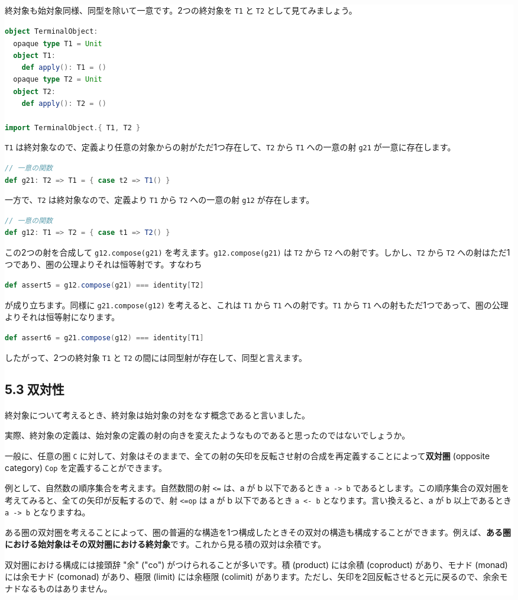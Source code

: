 終対象も始対象同様、同型を除いて一意です。2つの終対象を `T1` と `T2` として見てみましょう。

```scala mdoc
object TerminalObject:
  opaque type T1 = Unit
  object T1:
    def apply(): T1 = ()
  opaque type T2 = Unit
  object T2:
    def apply(): T2 = ()

import TerminalObject.{ T1, T2 }
```

`T1` は終対象なので、定義より任意の対象からの射がただ1つ存在して、`T2` から `T1` への一意の射 `g21` が一意に存在します。

```scala mdoc
// 一意の関数
def g21: T2 => T1 = { case t2 => T1() }
```

一方で、`T2` は終対象なので、定義より `T1` から `T2` への一意の射 `g12` が存在します。

```scala mdoc
// 一意の関数
def g12: T1 => T2 = { case t1 => T2() }
```

この2つの射を合成して `g12.compose(g21)` を考えます。`g12.compose(g21)` は `T2` から `T2` への射です。しかし、`T2` から `T2` への射はただ1つであり、圏の公理よりそれは恒等射です。すなわち

```scala mdoc
def assert5 = g12.compose(g21) === identity[T2]
```

が成り立ちます。同様に `g21.compose(g12)` を考えると、これは `T1` から `T1` への射です。`T1` から `T1` への射もただ1つであって、圏の公理よりそれは恒等射になります。

```scala mdoc
def assert6 = g21.compose(g12) === identity[T1]
```

したがって、2つの終対象 `T1` と `T2` の間には同型射が存在して、同型と言えます。

## 5.3 双対性

終対象について考えるとき、終対象は始対象の対をなす概念であると言いました。

実際、終対象の定義は、始対象の定義の射の向きを変えたようなものであると思ったのではないでしょうか。

一般に、任意の圏 `C` に対して、対象はそのままで、全ての射の矢印を反転させ射の合成を再定義することによって**双対圏** (opposite category) `Cop` を定義することができます。

例として、自然数の順序集合を考えます。自然数間の射 `<=` は、a が b 以下であるとき `a -> b` であるとします。この順序集合の双対圏を考えてみると、全ての矢印が反転するので、射 `<=op` は a が b 以下であるとき `a <- b` となります。言い換えると、a が b 以上であるとき `a -> b` となりますね。

ある圏の双対圏を考えることによって、圏の普遍的な構造を1つ構成したときその双対の構造も構成することができます。例えば、**ある圏における始対象はその双対圏における終対象**です。これから見る積の双対は余積です。

双対圏における構成には接頭辞 "余" ("co") がつけられることが多いです。積 (product) には余積 (coproduct) があり、モナド (monad) には余モナド (comonad) があり、極限 (limit) には余極限 (colimit) があります。ただし、矢印を2回反転させると元に戻るので、余余モナドなるものはありません。
